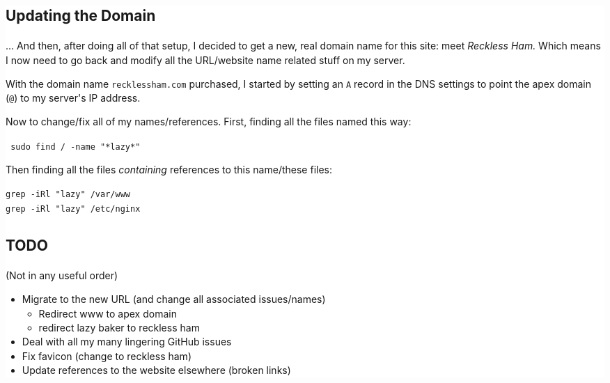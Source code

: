 ## Updating the Domain

... And then, after doing all of that setup, I decided to get a new, real domain name for this site: meet *Reckless Ham.* Which means I now need to go back and modify all the URL/website name related stuff on my server.

With the domain name `recklessham.com` purchased, I started by setting an `A` record in the DNS settings to point the apex domain (`@`) to my server's IP address.

Now to change/fix all of my names/references. First, finding all the files named this way:
```shell
 sudo find / -name "*lazy*"
 ```

 Then finding all the files *containing* references to this name/these files:
 ```shell
 grep -iRl "lazy" /var/www
 grep -iRl "lazy" /etc/nginx
 ```



## TODO

(Not in any useful order)

- Migrate to the new URL (and change all associated issues/names)
  - Redirect www to apex domain
  - redirect lazy baker to reckless ham
- Deal with all my many lingering GitHub issues
- Fix favicon (change to reckless ham)
- Update references to the website elsewhere (broken links)
